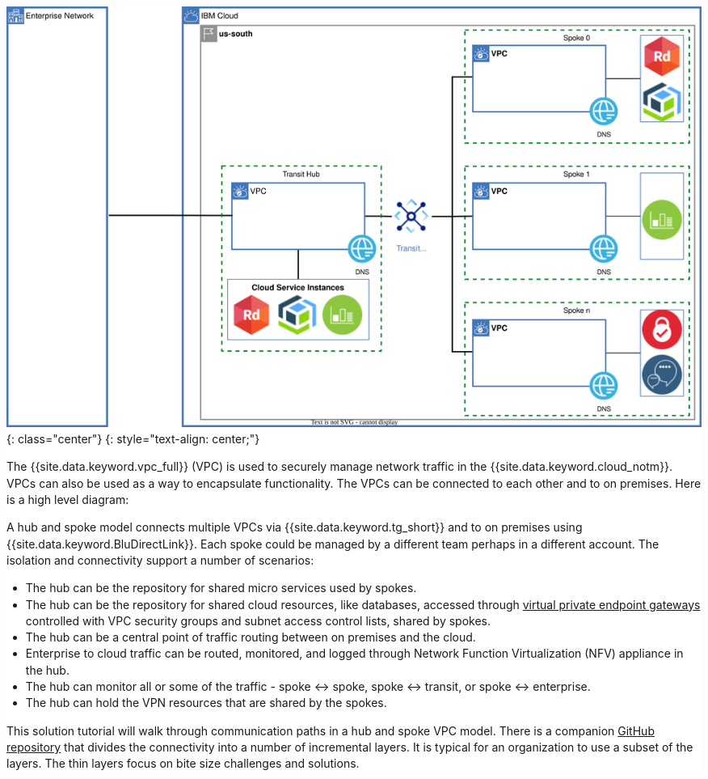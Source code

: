 ![vpc-transit-overview](images/vpc-transit-hidden/vpc-transit-overview.svg){: class="center"}
{: style="text-align: center;"}

The {{site.data.keyword.vpc_full}} (VPC) is used to securely manage network traffic in the {{site.data.keyword.cloud_notm}}.  VPCs can also be used as a way to encapsulate functionality.  The VPCs can be connected to each other and to on premises.  Here is a high level diagram:

A hub and spoke model connects multiple VPCs via {{site.data.keyword.tg_short}} and to on premises using {{site.data.keyword.BluDirectLink}}.  Each spoke could be managed by a different team perhaps in a different account.  The isolation and connectivity support a number of scenarios:

- The hub can be the repository for shared micro services used by spokes.
- The hub can be the repository for shared cloud resources, like databases, accessed through [virtual private endpoint gateways](https://{DomainName}/docs/vpc?topic=vpc-about-vpe) controlled with VPC security groups and subnet access control lists, shared by spokes.
- The hub can be a central point of traffic routing between on premises and the cloud.
- Enterprise to cloud traffic can be routed, monitored, and logged through Network Function Virtualization (NFV) appliance in the hub.
- The hub can monitor all or some of the traffic - spoke <-> spoke, spoke <-> transit, or spoke <-> enterprise.
- The hub can hold the VPN resources that are shared by the spokes.

This solution tutorial will walk through communication paths in a hub and spoke VPC model.  There is a companion [GitHub repository](https://github.com/IBM-Cloud/vpc-transit) that divides the connectivity into a number of incremental layers.  It is typical for an organization to use a subset of the layers. The thin layers focus on bite size challenges and solutions.

